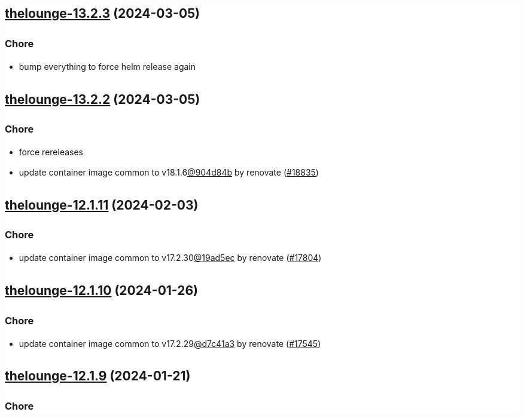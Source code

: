 
## [thelounge-13.2.3](https://github.com/truecharts/charts/compare/thelounge-13.2.2...thelounge-13.2.3) (2024-03-05)

### Chore



- bump everything to force helm release again


## [thelounge-13.2.2](https://github.com/truecharts/charts/compare/thelounge-13.2.0...thelounge-13.2.2) (2024-03-05)

### Chore



- force rereleases

- update container image common to v18.1.6[@904d84b](https://github.com/904d84b) by renovate ([#18835](https://github.com/truecharts/charts/issues/18835))










## [thelounge-12.1.11](https://github.com/truecharts/charts/compare/thelounge-12.1.10...thelounge-12.1.11) (2024-02-03)

### Chore



- update container image common to v17.2.30[@19ad5ec](https://github.com/19ad5ec) by renovate ([#17804](https://github.com/truecharts/charts/issues/17804))


## [thelounge-12.1.10](https://github.com/truecharts/charts/compare/thelounge-12.1.9...thelounge-12.1.10) (2024-01-26)

### Chore



- update container image common to v17.2.29[@d7c41a3](https://github.com/d7c41a3) by renovate ([#17545](https://github.com/truecharts/charts/issues/17545))


## [thelounge-12.1.9](https://github.com/truecharts/charts/compare/thelounge-12.1.8...thelounge-12.1.9) (2024-01-21)

### Chore
